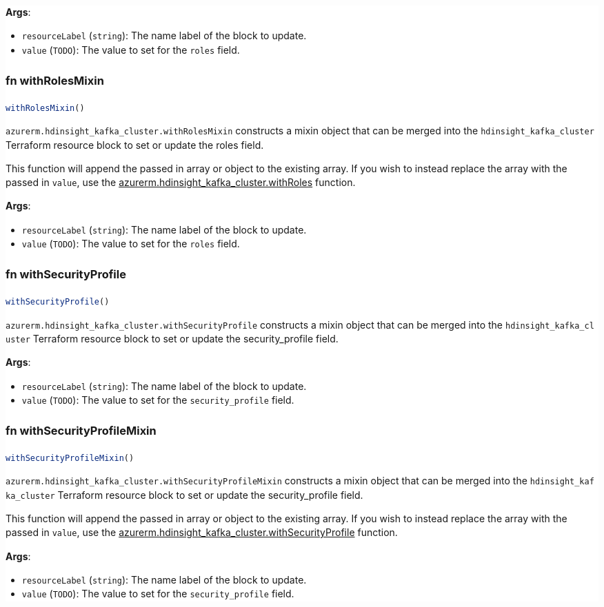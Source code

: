 **Args**:
  - `resourceLabel` (`string`): The name label of the block to update.
  - `value` (`TODO`): The value to set for the `roles` field.


### fn withRolesMixin

```ts
withRolesMixin()
```

`azurerm.hdinsight_kafka_cluster.withRolesMixin` constructs a mixin object that can be merged into the `hdinsight_kafka_cluster`
Terraform resource block to set or update the roles field.

This function will append the passed in array or object to the existing array. If you wish
to instead replace the array with the passed in `value`, use the [azurerm.hdinsight_kafka_cluster.withRoles](TODO)
function.


**Args**:
  - `resourceLabel` (`string`): The name label of the block to update.
  - `value` (`TODO`): The value to set for the `roles` field.


### fn withSecurityProfile

```ts
withSecurityProfile()
```

`azurerm.hdinsight_kafka_cluster.withSecurityProfile` constructs a mixin object that can be merged into the `hdinsight_kafka_cluster`
Terraform resource block to set or update the security_profile field.



**Args**:
  - `resourceLabel` (`string`): The name label of the block to update.
  - `value` (`TODO`): The value to set for the `security_profile` field.


### fn withSecurityProfileMixin

```ts
withSecurityProfileMixin()
```

`azurerm.hdinsight_kafka_cluster.withSecurityProfileMixin` constructs a mixin object that can be merged into the `hdinsight_kafka_cluster`
Terraform resource block to set or update the security_profile field.

This function will append the passed in array or object to the existing array. If you wish
to instead replace the array with the passed in `value`, use the [azurerm.hdinsight_kafka_cluster.withSecurityProfile](TODO)
function.


**Args**:
  - `resourceLabel` (`string`): The name label of the block to update.
  - `value` (`TODO`): The value to set for the `security_profile` field.
